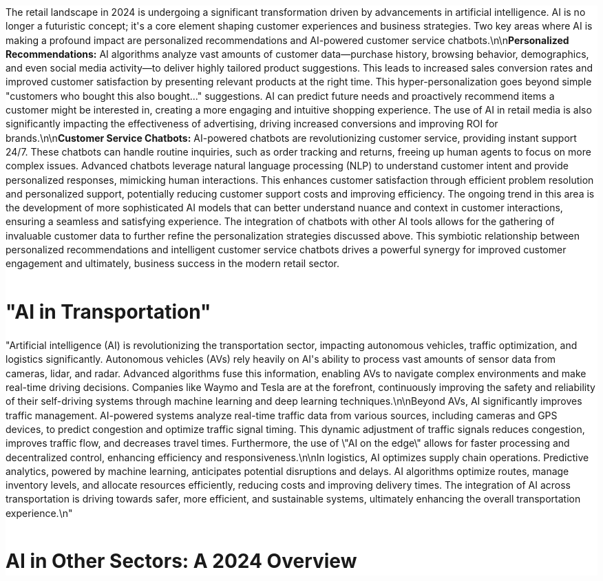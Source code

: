 The retail landscape in 2024 is undergoing a significant transformation driven by advancements in artificial intelligence. AI is no longer a futuristic concept; it's a core element shaping customer experiences and business strategies. Two key areas where AI is making a profound impact are personalized recommendations and AI-powered customer service chatbots.\\n\\n**Personalized Recommendations:** AI algorithms analyze vast amounts of customer data—purchase history, browsing behavior, demographics, and even social media activity—to deliver highly tailored product suggestions. This leads to increased sales conversion rates and improved customer satisfaction by presenting relevant products at the right time. This hyper-personalization goes beyond simple \"customers who bought this also bought...\" suggestions. AI can predict future needs and proactively recommend items a customer might be interested in, creating a more engaging and intuitive shopping experience.  The use of AI in retail media is also significantly impacting the effectiveness of advertising, driving increased conversions and improving ROI for brands.\\n\\n**Customer Service Chatbots:** AI-powered chatbots are revolutionizing customer service, providing instant support 24/7. These chatbots can handle routine inquiries, such as order tracking and returns, freeing up human agents to focus on more complex issues. Advanced chatbots leverage natural language processing (NLP) to understand customer intent and provide personalized responses, mimicking human interactions. This enhances customer satisfaction through efficient problem resolution and personalized support, potentially reducing customer support costs and improving efficiency. The ongoing trend in this area is the development of more sophisticated AI models that can better understand nuance and context in customer interactions, ensuring a seamless and satisfying experience. The integration of chatbots with other AI tools allows for the gathering of invaluable customer data to further refine the personalization strategies discussed above. This symbiotic relationship between personalized recommendations and intelligent customer service chatbots drives a powerful synergy for improved customer engagement and ultimately, business success in the modern retail sector.

# \"AI in Transportation\"

\"Artificial intelligence (AI) is revolutionizing the transportation sector, impacting autonomous vehicles, traffic optimization, and logistics significantly.  Autonomous vehicles (AVs) rely heavily on AI's ability to process vast amounts of sensor data from cameras, lidar, and radar.  Advanced algorithms fuse this information, enabling AVs to navigate complex environments and make real-time driving decisions. Companies like Waymo and Tesla are at the forefront, continuously improving the safety and reliability of their self-driving systems through machine learning and deep learning techniques.\\n\\nBeyond AVs, AI significantly improves traffic management.  AI-powered systems analyze real-time traffic data from various sources, including cameras and GPS devices, to predict congestion and optimize traffic signal timing.  This dynamic adjustment of traffic signals reduces congestion, improves traffic flow, and decreases travel times.  Furthermore, the use of \\\"AI on the edge\\\" allows for faster processing and decentralized control, enhancing efficiency and responsiveness.\\n\\nIn logistics, AI optimizes supply chain operations.  Predictive analytics, powered by machine learning, anticipates potential disruptions and delays. AI algorithms optimize routes, manage inventory levels, and allocate resources efficiently, reducing costs and improving delivery times. The integration of AI across transportation is driving towards safer, more efficient, and sustainable systems, ultimately enhancing the overall transportation experience.\\n\"

# AI in Other Sectors: A 2024 Overview
